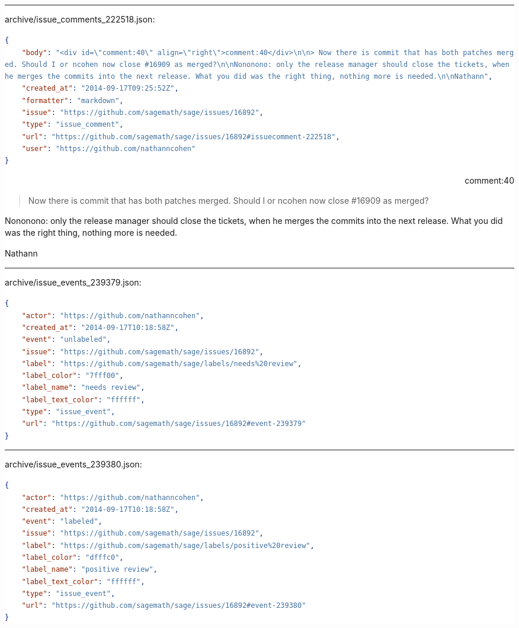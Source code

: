

---

archive/issue_comments_222518.json:
```json
{
    "body": "<div id=\"comment:40\" align=\"right\">comment:40</div>\n\n> Now there is commit that has both patches merged. Should I or ncohen now close #16909 as merged?\n\nNononono: only the release manager should close the tickets, when he merges the commits into the next release. What you did was the right thing, nothing more is needed.\n\nNathann",
    "created_at": "2014-09-17T09:25:52Z",
    "formatter": "markdown",
    "issue": "https://github.com/sagemath/sage/issues/16892",
    "type": "issue_comment",
    "url": "https://github.com/sagemath/sage/issues/16892#issuecomment-222518",
    "user": "https://github.com/nathanncohen"
}
```

<div id="comment:40" align="right">comment:40</div>

> Now there is commit that has both patches merged. Should I or ncohen now close #16909 as merged?

Nononono: only the release manager should close the tickets, when he merges the commits into the next release. What you did was the right thing, nothing more is needed.

Nathann



---

archive/issue_events_239379.json:
```json
{
    "actor": "https://github.com/nathanncohen",
    "created_at": "2014-09-17T10:18:58Z",
    "event": "unlabeled",
    "issue": "https://github.com/sagemath/sage/issues/16892",
    "label": "https://github.com/sagemath/sage/labels/needs%20review",
    "label_color": "7fff00",
    "label_name": "needs review",
    "label_text_color": "ffffff",
    "type": "issue_event",
    "url": "https://github.com/sagemath/sage/issues/16892#event-239379"
}
```



---

archive/issue_events_239380.json:
```json
{
    "actor": "https://github.com/nathanncohen",
    "created_at": "2014-09-17T10:18:58Z",
    "event": "labeled",
    "issue": "https://github.com/sagemath/sage/issues/16892",
    "label": "https://github.com/sagemath/sage/labels/positive%20review",
    "label_color": "dfffc0",
    "label_name": "positive review",
    "label_text_color": "ffffff",
    "type": "issue_event",
    "url": "https://github.com/sagemath/sage/issues/16892#event-239380"
}
```
